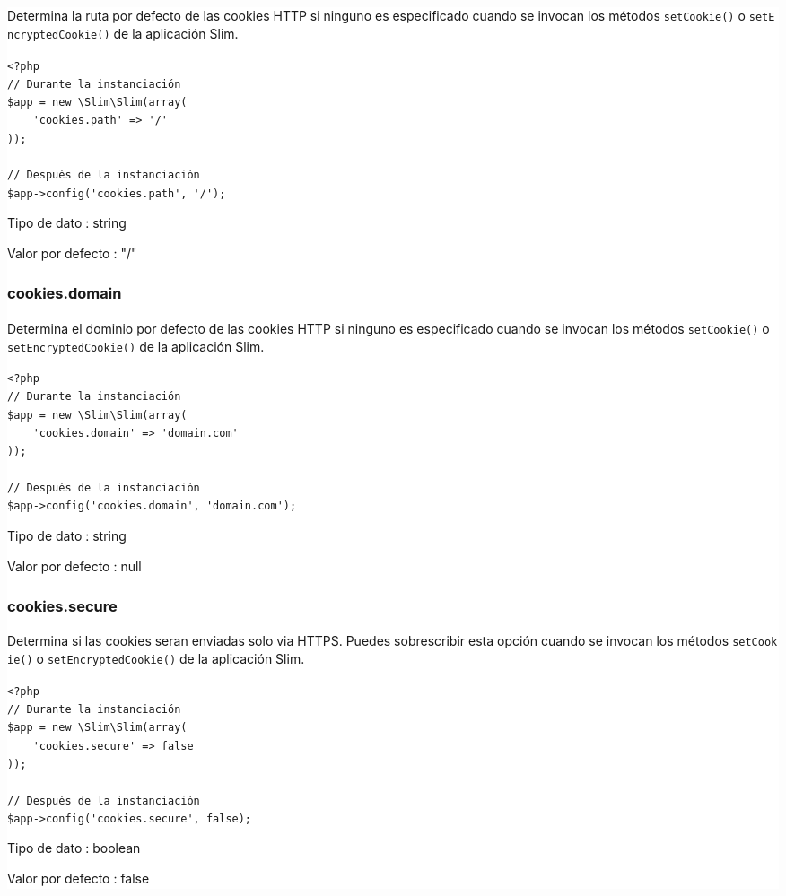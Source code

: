 Determina la ruta por defecto de las cookies HTTP si ninguno es especificado cuando se invocan 
los métodos `setCookie()` o `setEncryptedCookie()` de la aplicación Slim.

    <?php
    // Durante la instanciación
    $app = new \Slim\Slim(array(
        'cookies.path' => '/'
    ));

    // Después de la instanciación
    $app->config('cookies.path', '/');

Tipo de dato
: string

Valor por defecto
: "/"

### cookies.domain

Determina el dominio por defecto de las cookies HTTP si ninguno es especificado cuando se invocan 
los métodos `setCookie()` o `setEncryptedCookie()` de la aplicación Slim.

    <?php
    // Durante la instanciación
    $app = new \Slim\Slim(array(
        'cookies.domain' => 'domain.com'
    ));

    // Después de la instanciación
    $app->config('cookies.domain', 'domain.com');

Tipo de dato
: string

Valor por defecto
: null

### cookies.secure

Determina si las cookies seran enviadas solo via HTTPS. Puedes sobrescribir esta opción 
cuando se invocan los métodos `setCookie()` o `setEncryptedCookie()` de la aplicación Slim.

    <?php
    // Durante la instanciación
    $app = new \Slim\Slim(array(
        'cookies.secure' => false
    ));

    // Después de la instanciación
    $app->config('cookies.secure', false);

Tipo de dato
: boolean

Valor por defecto
: false
